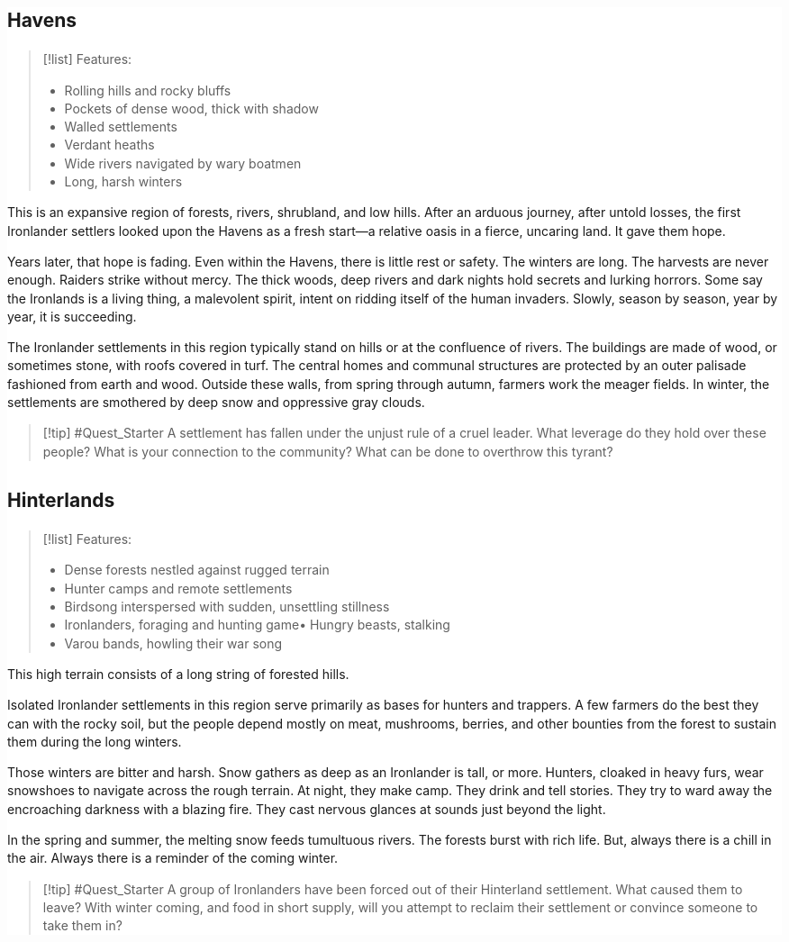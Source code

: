 ## Havens
>[!list] Features:
>- Rolling hills and rocky bluffs
>- Pockets of dense wood, thick with shadow
>- Walled settlements
>- Verdant heaths
>- Wide rivers navigated by wary boatmen
>- Long, harsh winters

This is an expansive region of forests, rivers, shrubland, and low hills. After an arduous journey, after untold losses, the first Ironlander settlers looked upon the Havens as a fresh start—a relative oasis in a fierce, uncaring land. It gave them hope.

Years later, that hope is fading. Even within the Havens, there is little rest or safety. The winters are long. The harvests are never enough. Raiders strike without mercy. The thick woods, deep rivers and dark nights hold secrets and lurking horrors. Some say the Ironlands is a living thing, a malevolent spirit, intent on ridding itself of the human invaders. Slowly, season by season, year by year, it is succeeding.

The Ironlander settlements in this region typically stand on hills or at the confluence of rivers. The buildings are made of wood, or sometimes stone, with roofs covered in turf. The central homes and communal structures are protected by an outer palisade fashioned from earth and wood. Outside these walls, from spring through autumn, farmers work the meager fields. In winter, the settlements are smothered by deep snow and oppressive gray clouds.

>[!tip] #Quest_Starter
>A settlement has fallen under the unjust rule of a cruel leader. What leverage do they hold over these people? What is your connection to the community? What can be done to overthrow this tyrant?

## Hinterlands
>[!list] Features:
>- Dense forests nestled against rugged terrain
>- Hunter camps and remote settlements
>- Birdsong interspersed with sudden, unsettling stillness
>- Ironlanders, foraging and hunting game• Hungry beasts, stalking
>- Varou bands, howling their war song

This high terrain consists of a long string of forested hills.

Isolated Ironlander settlements in this region serve primarily as bases for hunters and trappers. A few farmers do the best they can with the rocky soil, but the people depend mostly on meat, mushrooms, berries, and other bounties from the forest to sustain them during the long winters.

Those winters are bitter and harsh. Snow gathers as deep as an Ironlander is tall, or more. Hunters, cloaked in heavy furs, wear snowshoes to navigate across the rough terrain. At night, they make camp. They drink and tell stories. They try to ward away the encroaching darkness with a blazing fire. They cast nervous glances at sounds just beyond the light.

In the spring and summer, the melting snow feeds tumultuous rivers. The forests burst with rich life. But, always there is a chill in the air. Always there is a reminder of the coming winter.

>[!tip] #Quest_Starter
>A group of Ironlanders have been forced out of their Hinterland settlement. What caused them to leave? With winter coming, and food in short supply, will you attempt to reclaim their settlement or convince someone to take them in?
